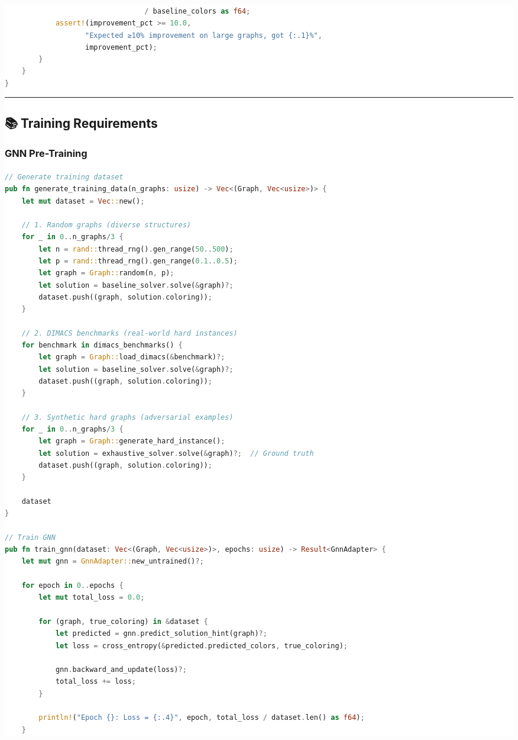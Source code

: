 ```rust
                                 / baseline_colors as f64;
            assert!(improvement_pct >= 10.0,
                   "Expected ≥10% improvement on large graphs, got {:.1}%",
                   improvement_pct);
        }
    }
}
```

---

## 📚 Training Requirements

### **GNN Pre-Training**

```rust
// Generate training dataset
pub fn generate_training_data(n_graphs: usize) -> Vec<(Graph, Vec<usize>)> {
    let mut dataset = Vec::new();

    // 1. Random graphs (diverse structures)
    for _ in 0..n_graphs/3 {
        let n = rand::thread_rng().gen_range(50..500);
        let p = rand::thread_rng().gen_range(0.1..0.5);
        let graph = Graph::random(n, p);
        let solution = baseline_solver.solve(&graph)?;
        dataset.push((graph, solution.coloring));
    }

    // 2. DIMACS benchmarks (real-world hard instances)
    for benchmark in dimacs_benchmarks() {
        let graph = Graph::load_dimacs(&benchmark)?;
        let solution = baseline_solver.solve(&graph)?;
        dataset.push((graph, solution.coloring));
    }

    // 3. Synthetic hard graphs (adversarial examples)
    for _ in 0..n_graphs/3 {
        let graph = Graph::generate_hard_instance();
        let solution = exhaustive_solver.solve(&graph)?;  // Ground truth
        dataset.push((graph, solution.coloring));
    }

    dataset
}

// Train GNN
pub fn train_gnn(dataset: Vec<(Graph, Vec<usize>)>, epochs: usize) -> Result<GnnAdapter> {
    let mut gnn = GnnAdapter::new_untrained()?;

    for epoch in 0..epochs {
        let mut total_loss = 0.0;

        for (graph, true_coloring) in &dataset {
            let predicted = gnn.predict_solution_hint(graph)?;
            let loss = cross_entropy(&predicted.predicted_colors, true_coloring);

            gnn.backward_and_update(loss)?;
            total_loss += loss;
        }

        println!("Epoch {}: Loss = {:.4}", epoch, total_loss / dataset.len() as f64);
    }
```